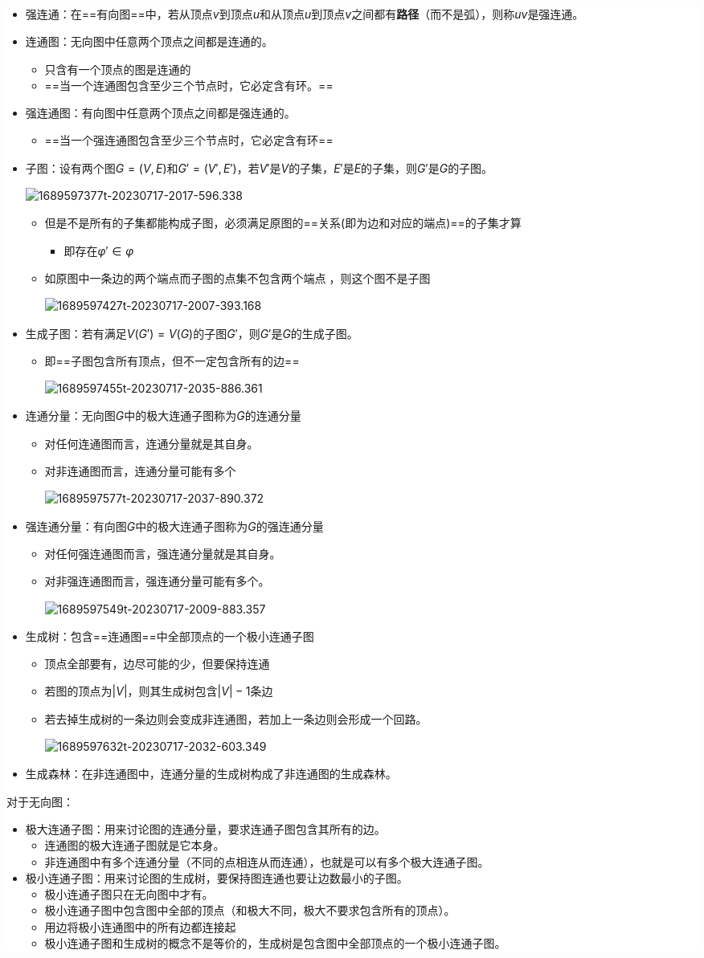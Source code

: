 + 强连通：在==有向图==中，若从顶点$v$到顶点$u$和从顶点$u$到顶点$v$之间都有**路径**（而不是弧），则称$uv$是强连通。

+ 连通图：无向图中任意两个顶点之间都是连通的。

    + 只含有一个顶点的图是连通的
    + ==当一个连通图包含至少三个节点时，它必定含有环。==

+ 强连通图：有向图中任意两个顶点之间都是强连通的。

    + ==当一个强连通图包含至少三个节点时，它必定含有环==

+ 子图：设有两个图$G=(V,E)$和$G'=(V',E')$，若$V'$是$V$的子集，$E'$是$E$的子集，则$G'$是$G$的子图。

    ![1689597377t-20230717-2017-596.338](https://cdn.jsdelivr.net/gh/WilliamTrouvaille/image_hosting@main/CS408_NOTE/1689597377t-20230717-2017-596.338.png)

    + 但是不是所有的子集都能构成子图，必须满足原图的==关系(即为边和对应的端点)==的子集才算

        + 即存在$\varphi'\in\varphi$

    + 如原图中一条边的两个端点而子图的点集不包含两个端点 ，则这个图不是子图

        ![1689597427t-20230717-2007-393.168](https://cdn.jsdelivr.net/gh/WilliamTrouvaille/image_hosting@main/CS408_NOTE/1689597427t-20230717-2007-393.168.png)

+ 生成子图：若有满足$V(G')=V(G)$的子图$G'$，则$G'$是$G$的生成子图。

    + 即==子图包含所有顶点，但不一定包含所有的边==

        ![1689597455t-20230717-2035-886.361](https://cdn.jsdelivr.net/gh/WilliamTrouvaille/image_hosting@main/CS408_NOTE/1689597455t-20230717-2035-886.361.png)

+ 连通分量：无向图$G$中的极大连通子图称为$G$的连通分量

    + 对任何连通图而言，连通分量就是其自身。

    + 对非连通图而言，连通分量可能有多个

        ![1689597577t-20230717-2037-890.372](https://cdn.jsdelivr.net/gh/WilliamTrouvaille/image_hosting@main/CS408_NOTE/1689597577t-20230717-2037-890.372.png)

+ 强连通分量：有向图$G$中的极大连通子图称为$G$的强连通分量

    + 对任何强连通图而言，强连通分量就是其自身。

    + 对非强连通图而言，强连通分量可能有多个。

        ![1689597549t-20230717-2009-883.357](https://cdn.jsdelivr.net/gh/WilliamTrouvaille/image_hosting@main/CS408_NOTE/1689597549t-20230717-2009-883.357.png)

+ 生成树：包含==连通图==中全部顶点的一个极小连通子图

    + 顶点全部要有，边尽可能的少，但要保持连通

    + 若图的顶点为$\vert V\vert$，则其生成树包含$\vert V\vert-1$条边

    + 若去掉生成树的一条边则会变成非连通图，若加上一条边则会形成一个回路。

        ![1689597632t-20230717-2032-603.349](https://cdn.jsdelivr.net/gh/WilliamTrouvaille/image_hosting@main/CS408_NOTE/1689597632t-20230717-2032-603.349.png)

+ 生成森林：在非连通图中，连通分量的生成树构成了非连通图的生成森林。

对于无向图：

+ 极大连通子图：用来讨论图的连通分量，要求连通子图包含其所有的边。
    + 连通图的极大连通子图就是它本身。
    + 非连通图中有多个连通分量（不同的点相连从而连通），也就是可以有多个极大连通子图。
+ 极小连通子图：用来讨论图的生成树，要保持图连通也要让边数最小的子图。      
    + 极小连通子图只在无向图中才有。
    + 极小连通子图中包含图中全部的顶点（和极大不同，极大不要求包含所有的顶点）。
    + 用边将极小连通图中的所有边都连接起
    + 极小连通子图和生成树的概念不是等价的，生成树是包含图中全部顶点的一个极小连通子图。
